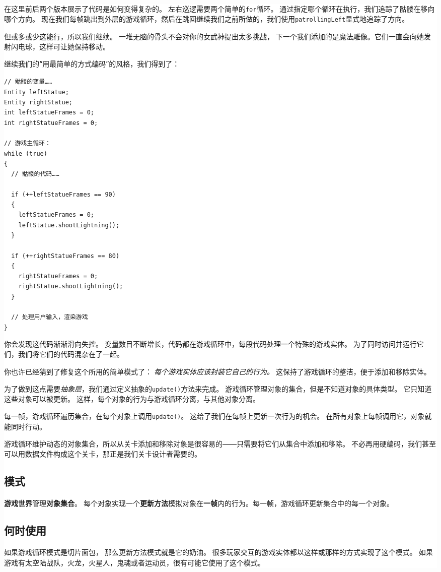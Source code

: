 在这里前后两个版本展示了代码是如何变得复杂的。 左右巡逻需要两个简单的`for`循环。 通过指定哪个循环在执行，我们追踪了骷髅在移向哪个方向。 现在我们每帧跳出到外层的游戏循环，然后在跳回继续我们之前所做的，我们使用`patrollingLeft`显式地追踪了方向。

但或多或少这能行，所以我们继续。 一堆无脑的骨头不会对你的女武神提出太多挑战， 下一个我们添加的是魔法雕像。它们一直会向她发射闪电球，这样可让她保持移动。

继续我们的“用最简单的方式编码”的风格，我们得到了：

```
// 骷髅的变量……
Entity leftStatue;
Entity rightStatue;
int leftStatueFrames = 0;
int rightStatueFrames = 0;

// 游戏主循环：
while (true)
{
  // 骷髅的代码……

  if (++leftStatueFrames == 90)
  {
    leftStatueFrames = 0;
    leftStatue.shootLightning();
  }

  if (++rightStatueFrames == 80)
  {
    rightStatueFrames = 0;
    rightStatue.shootLightning();
  }

  // 处理用户输入，渲染游戏
} 
```

你会发现这代码渐渐滑向失控。 变量数目不断增长，代码都在游戏循环中，每段代码处理一个特殊的游戏实体。 为了同时访问并运行它们，我们将它们的代码混杂在了一起。

你也许已经猜到了修复这个所用的简单模式了： *每个游戏实体应该封装它自己的行为。* 这保持了游戏循环的整洁，便于添加和移除实体。

为了做到这点需要*抽象层*，我们通过定义抽象的`update()`方法来完成。 游戏循环管理对象的集合，但是不知道对象的具体类型。 它只知道这些对象可以被更新。 这样，每个对象的行为与游戏循环分离，与其他对象分离。

每一帧，游戏循环遍历集合，在每个对象上调用`update()`。 这给了我们在每帧上更新一次行为的机会。 在所有对象上每帧调用它，对象就能同时行动。

游戏循环维护动态的对象集合，所以从关卡添加和移除对象是很容易的——只需要将它们从集合中添加和移除。 不必再用硬编码，我们甚至可以用数据文件构成这个关卡，那正是我们关卡设计者需要的。

## 模式

**游戏世界**管理**对象集合**。 每个对象实现一个**更新方法**模拟对象在**一帧**内的行为。每一帧，游戏循环更新集合中的每一个对象。

## 何时使用

如果游戏循环模式是切片面包， 那么更新方法模式就是它的奶油。 很多玩家交互的游戏实体都以这样或那样的方式实现了这个模式。 如果游戏有太空陆战队，火龙，火星人，鬼魂或者运动员，很有可能它使用了这个模式。
